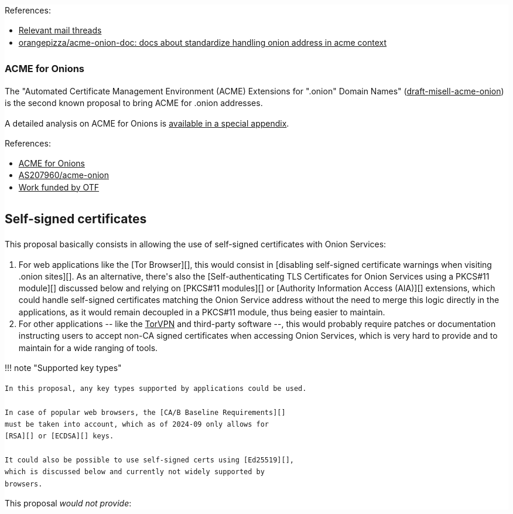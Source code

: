 References:

* [Relevant mail threads](https://mailarchive.ietf.org/arch/browse/acme/?q=draft-suchan-acme-onion-00.txt)
* [orangepizza/acme-onion-doc: docs about standardize handling onion address in acme context](https://github.com/orangepizza/acme-onion-doc)

[draft-suchan-acme-onion-00]: https://datatracker.ietf.org/doc/draft-suchan-acme-onion/

### ACME for Onions

The "Automated Certificate Management Environment (ACME) Extensions for
".onion" Domain Names" ([draft-misell-acme-onion][]) is the second known
proposal to bring ACME for .onion addresses.

A detailed analysis on ACME for Onions is [available in a special
appendix](../../appendixes/acme.md).

References:

* [ACME for Onions](https://acmeforonions.org/)
* [AS207960/acme-onion](https://github.com/AS207960/acme-onion)
* [Work funded by OTF](https://www.opentech.fund/internet-freedom-news/april-2023/#acme)

[draft-misell-acme-onion]: https://datatracker.ietf.org/doc/draft-misell-acme-onion/

## Self-signed certificates

This proposal basically consists in allowing the use of self-signed
certificates with Onion Services:

1. For web applications like the [Tor Browser][], this would consist
   in [disabling self-signed certificate warnings when visiting .onion
   sites][]. As an alternative, there's also the [Self-authenticating TLS
   Certificates for Onion Services using a PKCS#11 module][] discussed
   below and relying on [PKCS#11 modules][] or [Authority Information Access
   (AIA)][] extensions, which could handle self-signed certificates matching
   the Onion Service address without the need to merge this logic directly in
   the applications, as it would remain decoupled in a PKCS#11 module, thus
   being easier to maintain.
2. For other applications -- like the [TorVPN][] and third-party software --,
   this would probably require patches or documentation instructing users to
   accept non-CA signed certificates when accessing Onion Services, which is
   very hard to provide and to maintain for a wide ranging of tools.

!!! note "Supported key types"

    In this proposal, any key types supported by applications could be used.

    In case of popular web browsers, the [CA/B Baseline Requirements][]
    must be taken into account, which as of 2024-09 only allows for
    [RSA][] or [ECDSA][] keys.

    It could also be possible to use self-signed certs using [Ed25519][],
    which is discussed below and currently not widely supported by
    browsers.

[TorVPN]: https://gitlab.torproject.org/tpo/applications/vpn/
[RSA]: https://en.wikipedia.org/wiki/RSA_(cryptosystem)
[ECDSA]: https://blog.cloudflare.com/ecdsa-the-digital-signature-algorithm-of-a-better-internet/

This proposal _would not provide_:


[Certificate Authorities]: https://en.wikipedia.org/wiki/Certificate_authority
[Onion Services]: https://onionservices.torproject.org/technology/
[^http3-availability]: But not [HTTP/3][] yet, since it uses UDP not available
[^pci-dss-tls]: See [PCI-DSS v4.0][] - Appendix G - Term "Strong Cryptography" - page 355, which
[^pci-dss-self-signed]: It's worth note that [PCI-DSS][] does allow for
[^non-ct-logs]: However, the argument about revealing an onion site that would like
[Secure Contexts]: https://developer.mozilla.org/en-US/docs/Web/Security/Secure_Contexts
[Secure cookies]: https://developer.mozilla.org/en-US/docs/Web/HTTP/Cookies#security
[Content Security Policy]: https://developer.mozilla.org/en-US/docs/Web/HTTP/CSP
[WebAuthn]: https://w3c.github.io/webauthn/
[WebRTC]: https://webrtc.org/
[PaymentRequest]: https://developer.mozilla.org/en-US/docs/Web/API/PaymentRequest
[HTTP/2]: https://en.wikipedia.org/wiki/HTTP/2
[HTTP/3]: https://en.wikipedia.org/wiki/HTTP/3
[It also opens up new opportunities such as payment processing]: https://lists.torproject.org/pipermail/tor-dev/2023-April/014833.html
[all major browsers require encryption for HTTP/2]: https://http2.github.io/faq/#does-http2-require-encryption
[encryption for HTTP/3 is required by default]: https://www.cloudflare.com/learning/performance/what-is-http3/
[PCI-DSS]: https://en.wikipedia.org/wiki/Payment_Card_Industry_Data_Security_Standard
[PCI-DSS v4.0]: https://docs-prv.pcisecuritystandards.org/PCI%20DSS/Standard/PCI-DSS-v4_0.pdf
[Rendezvous v3 protocol]: https://spec.torproject.org/rend-spec-v3
[merge request]: https://gitlab.torproject.org/tpo/onion-services/onionplan/-/merge_requests
[Auditable Key Directory]: https://engineering.fb.com/2023/04/13/security/whatsapp-key-transparency/
[Tor Browser]: https://tb-manual.torproject.org
[Ed25519]: http://ed25519.cr.yp.to
[^cab-historical]: For a historical background on [Domain Validation (DV) certs][dv-certs],
[^existing-certifiers]: As of January 2023, there are only two CAs issuing
[dv-certs]: https://en.wikipedia.org/wiki/Domain-validated_certificate
[CA/Browser Forum]: https://cabforum.org
[consortium that produces guidelines for X.509 (TLS/HTTPS) certification]: https://en.wikipedia.org/wiki/CA/Browser_Forum
[validation rules for Onion Service v2 addresses]: https://cabforum.org/2015/02/18/ballot-144-validation-rules-dot-onion-names/
[extended for Onion Services v3]: https://cabforum.org/2020/02/20/ballot-sc27v3-version-3-onion-certificates/
[DV issuance for next-generation onion services]: https://archive.cabforum.org/pipermail/public/2017-November/012451.html
[DigiCert providing only Extended Validation (EV) certs]: https://www.digicert.com/blog/ordering-a-onion-certificate-from-digicert
[HARICA providing only Domain Validated (DV) certs]: https://harica.gr/en/Products/SSL
[CA/B Baseline Requirements]: https://cabforum.org/working-groups/server/baseline-requirements/documents/CA-Browser-Forum-TLS-BR-2.0.7.pdf
[repository version]: https://github.com/cabforum/servercert/blob/main/docs/BR.md
[ACME]: https://datatracker.ietf.org/doc/html/rfc8555
[using ALPN]: https://www.rfc-editor.org/rfc/rfc8737.html
[onion-csr]: https://github.com/HARICA-official/onion-csr
[ACME]: https://en.wikipedia.org/wiki/Automatic_Certificate_Management_Environment
[RFC 8555]: https://www.rfc-editor.org/rfc/rfc8555
[Let's Encrypt]: https://letsencrypt.org/
[disabling self-signed certificate warnings when visiting .onion sites]: https://gitlab.torproject.org/tpo/applications/tor-browser/-/issues/13410
[different scenarios]: ../../scenarios/certificates.md
[^X25519-vs-Ed25519]: They usually just support [X25519][], which is a key
[^Ed25519-CA-support]: This is tracked on [cabforum/servercert issue #451][], which is about
[Onion x509]: https://gitlab.torproject.org/ahf/onion-x509
[Authority Information Access (AIA)]: https://datatracker.ietf.org/doc/html/rfc5280#section-4.2.2.1
[add support for self-signed HTTPS onion sites derived from onion service's ed25519 key]: https://gitlab.torproject.org/tpo/applications/tor-browser/-/issues/18696
[How do Ed5519 keys work?]: https://blog.mozilla.org/warner/2011/11/29/ed25519-keys/
[prop220]: https://gitlab.torproject.org/tpo/core/torspec/-/blob/main/proposals/220-ecc-id-keys.txt
[rend-spec-v3]: https://spec.torproject.org/rend-spec-v3
[major web browsers still does not support]: https://security.stackexchange.com/questions/236931/whats-the-deal-with-x25519-support-in-chrome-firefox
[many TLS libraries support the ED25519 signing scheme]: https://ianix.com/pub/ed25519-deployment.html#ed25519-tls
[OpenSSL since version 1.1.1]: https://blog.pinterjann.is/ed25519-certificates.html
[X25519]: https://cryptopp.com/wiki/X25519
[Ed25519]: http://ed25519.cr.yp.to
[EdDSA]: https://en.wikipedia.org/wiki/EdDSA
[Request For CertBot To Support The Signing of Ed25519 Certificates]: https://community.letsencrypt.org/t/request-for-certbot-to-support-the-signing-of-ed25519-certificates/157638
[Support Ed25519 and Ed448]: https://community.letsencrypt.org/t/support-ed25519-and-ed448/69868
[(Servercert-wg) Ed25519 certificates]: https://lists.cabforum.org/pipermail/servercert-wg/2024-June/004646.html
[cabforum/servercert issue #451]: https://github.com/cabforum/servercert/issues/451
[letsencrypt/boulder issue 3649]: https://github.com/letsencrypt/boulder/issues/3649
[RFC 8032]: https://datatracker.ietf.org/doc/html/rfc8032
[RFC 8410]: https://datatracker.ietf.org/doc/html/rfc8410
[Self-authenticating TLS Certificates for Onion Services using a PKCS#11 module]: https://gitlab.torproject.org/tpo/team/-/wikis/Meetings/2024/Lisbon/self-auth-certs-for-onion-services
[PKCS#11 modules]: https://developer.mozilla.org/en-US/docs/Mozilla/Add-ons/WebExtensions/API/pkcs11
[PKCS#11]: https://en.wikipedia.org/wiki/PKCS_11
[Debian]: https://www.debian.org
[Same Origin Onion Certificates]: https://github.com/alecmuffett/onion-dv-certificate-proposal
[disable self-signed certificate warnings when visiting .onion sites]: https://gitlab.torproject.org/tpo/applications/tor-browser/-/issues/13410
[the SOOC document]: https://docs.google.com/document/d/1xE5eaDMiOKphDxijK9tfIWHUB-h-fTG8tb3laofXLSc/edit#heading=h.dphbi0rss5tj
[DNS-based Authentication of Named Entities]: https://en.wikipedia.org/wiki/DNS-based_Authentication_of_Named_Entities
[limits for wildcard certificates on specific ports]: https://datatracker.ietf.org/doc/html/rfc6698#appendix-A.2.1.3
[Certificate Revocation Lists (CRLs)]: https://en.wikipedia.org/wiki/Certificate_revocation_list
[OCSP]: https://en.wikipedia.org/wiki/Online_Certificate_Status_Protocol
[OCSP Stapling]: https://en.wikipedia.org/wiki/OCSP_stapling
[CT Logs]: https://certificate.transparency.dev/
[Self-signed X.509 for .onion]: #self-signed-x509-from-onion-self-signed-by-the-onion-address
[Proposal for Bring Accessible TLS Supports to All Onion Services]: https://gitlab.torproject.org/tpo/core/torspec/-/issues/171
[Proposal for automated onion service certificate issuance based on fully qualified onion service key signed certificate request]: https://github.com/cabforum/servercert/issues/433